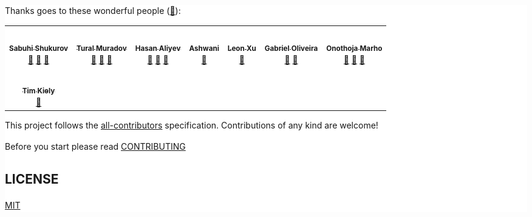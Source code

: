 Thanks goes to these wonderful people ([🚧](https://allcontributors.org/docs/en/maintenance)):


<table>
  <tr>
    <td align="center"><a href="https://github.com/marlin-dev"><img src="https://avatars.githubusercontent.com/u/46589585?v=3" width="100px;" alt=""/><br /><sub><b>Sabuhi Shukurov</b></sub></a><br /><a href="#maintenance-tbenning" title="Answering Questions">💬</a> <a href="https://github.com/marlin-dev/fastapi-mail/" title="Reviewed Pull Requests">👀</a> <a href="#maintenance-jakebolam" title="Maintenance">🚧</a></td>
    <td align="center"><a href="https://github.com/Turall"><img src="https://avatars.githubusercontent.com/u/32899328?v=3" width="100px;" alt=""/><br /><sub><b>Tural Muradov</b></sub></a><br /><a href="https://github.com/marlin-dev/fastapi-mail/" title="Documentation">📖</a> <a href="https://github.com/marlin-dev/fastapi-mail/" title="Reviewed Pull Requests">👀</a> <a href="#tool-jfmengels" title="Tools">🔧</a></td>
    <td align="center"><a href="https://github.com/AliyevH"><img src="https://avatars.githubusercontent.com/u/5507950?v=3" width="100px;" alt=""/><br /><sub><b>Hasan Aliyev</b></sub></a><br /><a href="https://github.com/marlin-dev/fastapi-mail/" title="Documentation">📖</a> <a href="#maintenance-jakebolam" title="Maintenance">🚧</a> <a href="https://github.com/marlin-dev/fastapi-mail/" title="Reviewed Pull Requests">👀</a></td>
    <td align="center"><a href="https://github.com/imaskm"><img src="https://avatars.githubusercontent.com/u/20543833?v=3" width="100px;" alt=""/><br /><sub><b>Ashwani</b></sub></a><br /><a href="#maintenance-tbenning" title="Maintenance">🚧</a></td>
    <td align="center"><a href="https://github.com/LLYX"><img src="https://avatars1.githubusercontent.com/u/10430633" width="100px;" alt=""/><br /><sub><b>Leon Xu</b></sub></a><br /><a href="#maintenance-tbenning" title="Maintenance">🚧</a></td>
    <td align="center"><a href="https://github.com/gabrielponto"><img src="https://avatars.githubusercontent.com/u/7227328" width="100px;" alt=""/><br /><sub><b>Gabriel Oliveira</b></sub></a><br /><a href="https://github.com/marlin-dev/fastapi-mail/" title="Documentation">📖</a> <a href="#maintenance-jakebolam" title="Maintenance">🚧</a></td>
    <td align="center"><a href="https://github.com/maestro-1"><img src="https://avatars0.githubusercontent.com/u/40833254" width="100px;" alt=""/><br /><sub><b>Onothoja Marho</b></sub></a><br /><a href="https://github.com/marlin-dev/fastapi-mail/" title="Documentation">📖</a> <a  href="#maintenance-jakebolam"  title="Maintenance">🚧</a> <a href="#tool-jfmengels" title="Tools">🔧</a></td>

  </tr>
 <tr>
    <td align="center"><a href="https://github.com/TheTimKiely"><img src="https://avatars1.githubusercontent.com/u/34795732" width="100px;" alt=""/><br /><sub><b>Tim Kiely</b></sub></a><br /><a href="#maintenance-tbenning" title="Maintenance">🚧</a></td>

  </tr>
  

</table>


This project follows the [all-contributors](https://allcontributors.org) specification.
Contributions of any kind are welcome!

Before you start please read [CONTRIBUTING](https://github.com/sabuhish/fastapi-mail/blob/master/CONTRIBUTING.md)



## LICENSE

[MIT](LICENSE)